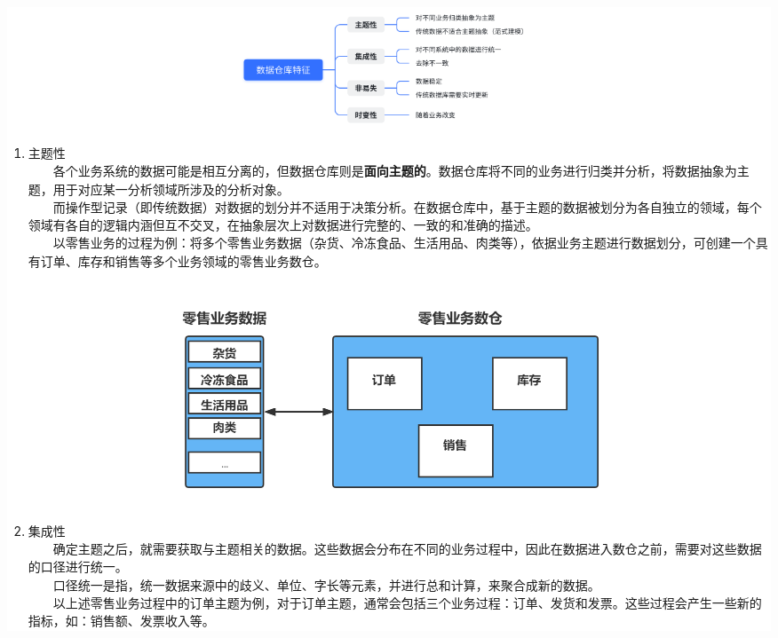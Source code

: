 <center><img src="images/ch06/ch6.0.2_1.png" style="zoom:33%;" /></center>

1. 主题性  
   &emsp;&emsp;各个业务系统的数据可能是相互分离的，但数据仓库则是**面向主题的**。数据仓库将不同的业务进行归类并分析，将数据抽象为主题，用于对应某一分析领域所涉及的分析对象。  
   &emsp;&emsp;而操作型记录（即传统数据）对数据的划分并不适用于决策分析。在数据仓库中，基于主题的数据被划分为各自独立的领域，每个领域有各自的逻辑内涵但互不交叉，在抽象层次上对数据进行完整的、一致的和准确的描述。  
   &emsp;&emsp;以零售业务的过程为例：将多个零售业务数据（杂货、冷冻食品、生活用品、肉类等），依据业务主题进行数据划分，可创建一个具有订单、库存和销售等多个业务领域的零售业务数仓。  
   
<center><img src="images/ch06/ch6.0.2_2.png" style="zoom:50%;" /></center>

2. 集成性  
   &emsp;&emsp;确定主题之后，就需要获取与主题相关的数据。这些数据会分布在不同的业务过程中，因此在数据进入数仓之前，需要对这些数据的口径进行统一。  
   &emsp;&emsp;口径统一是指，统一数据来源中的歧义、单位、字长等元素，并进行总和计算，来聚合成新的数据。  
   &emsp;&emsp;以上述零售业务过程中的订单主题为例，对于订单主题，通常会包括三个业务过程：订单、发货和发票。这些过程会产生一些新的指标，如：销售额、发票收入等。  
